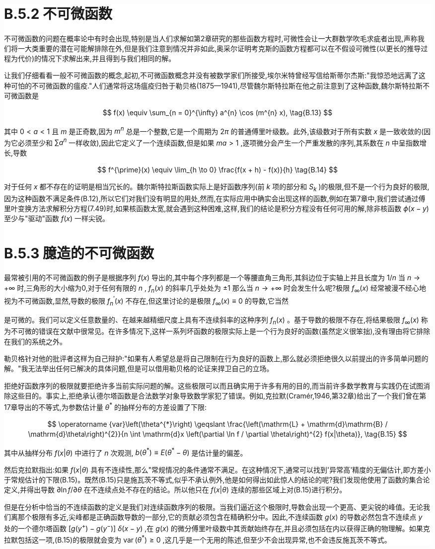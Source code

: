 # B.5.2 不可微函数

不可微函数的问题在概率论中有时会出现,特别是当人们求解如第2章研究的那些函数方程时,可微性会让一大群数学吹毛求疵者出现,声称我们将一大类重要的潜在可能解排除在外,但是我们注意到情况并非如此,奥采尔证明考克斯的函数方程都可以在不假设可微性(以更长的推导过程为代价)的情况下求解出来,并且得到与我们相同的解。

让我们仔细看看一般不可微函数的概念,起初,不可微函数概念并没有被数学家们所接受,埃尔米特曾经写信给斯蒂尔杰斯:"我惊恐地远离了这种可怕的不可微函数的瘟疫."人们通常将这场瘟疫归咎于勒贝格(1875—1941),尽管魏尔斯特拉斯在他之前注意到了这种函数,魏尔斯特拉斯不可微函数是

$$
f(x) \equiv \sum_{n = 0}^{\infty} a^{n} \cos (m^{n} x), \tag{B.13}
$$

其中  $0 < a < 1$  且  $m$  是正奇数,因为  $m^{n}$  总是一个整数,它是一个周期为  $2 \pi$  的普通傅里叶级数。此外,该级数对于所有实数  $x$  是一致收敛的(因为它必须至少和  $\sum a^{n}$  一样收敛),因此它定义了一个连续函数,但是如果  $m a > 1$ ,逐项微分会产生一个严重发散的序列,其系数在  $n$  中呈指数增长,导数

$$
f^{\prime}(x) \equiv \lim_{h \to 0} \frac{f(x + h) - f(x)}{h} \tag{B.14}
$$

对于任何  $x$  都不存在的证明是相当冗长的。魏尔斯特拉斯函数实际上是好函数序列(前  $k$  项的部分和  $S_{k}$ )的极限,但不是一个行为良好的极限,因为这种函数不满足条件(B.12),所以它们对我们没有明显的用处,然而,在实际应用中确实会出现这样的函数,例如在第7章中,我们尝试通过傅里叶变换方法求解积分方程(7.49)时,如果核函数太宽,就会遇到这种困难,这样,我们的结论是积分方程没有任何可用的解,除非核函数  $\phi (x - y)$  至少与"驱动"函数  $f(x)$  一样尖锐。

# B.5.3 臆造的不可微函数

最常被引用的不可微函数的例子是根据序列  $f(x)$  导出的,其中每个序列都是一个等腰直角三角形,其斜边位于实轴上并且长度为  $1 / n$  当  $n \to +\infty$  时,三角形的大小缩为0,对于任何有限的  $n$  ,  $f_{n}(x)$  的斜率几乎处处为  $\pm 1$  那么当  $n \to +\infty$  时会发生什么呢?极限  $f_{\infty}(x)$  经常被漫不经心地视为不可微函数,显然,导数的极限  $f_{n}^{\prime}(x)$  不存在,但这里讨论的是极限  $f_{\infty}(x) \equiv 0$  的导数,它当然

是可微的。我们可以定义任意数量的、在越来越精细尺度上具有不连续斜率的这种序列  $f_{n}(x)$ 。基于导数的极限不存在,将结果极限  $f_{\infty}(x)$  称为不可微的错误在文献中很常见。在许多情况下,这样一系列坏函数的极限实际上是一个行为良好的函数(虽然定义很笨拙),没有理由将它排除在我们的系统之外。

勒贝格针对他的批评者这样为自己辩护:"如果有人希望总是将自己限制在行为良好的函数上,那么就必须拒绝很久以前提出的许多简单问题的解。"我无法举出任何已解决的具体问题,但是可以借用勒贝格的论证来捍卫自己的立场。

拒绝好函数序列的极限就要拒绝许多当前实际问题的解。这些极限可以而且确实用于许多有用的目的,而当前许多数学教育与实践仍在试图消除这些目的。事实上,拒绝承认德尔塔函数是合法数学对象导致数学家犯了错误。例如,克拉默(Cramér,1946,第32章)给出了一个我们曾在第17章导出的不等式,为参数估计量  $\theta^{*}$  的抽样分布的方差设置了下限:

$$
\operatorname {var}\left(\theta^{*}\right) \geqslant \frac{\left(\mathrm{L} + \mathrm{d}\mathrm{B} / \mathrm{d}\theta\right)^{2}}{n \int \mathrm{d}x \left(\partial \ln f / \partial \theta\right)^{2} f(x|\theta)}, \tag{B.15}
$$

其中从抽样分布  $f(x|\theta)$  中进行了  $n$  次观测,  $b\left(\theta^{*}\right) \equiv E\left(\theta^{*} - \theta\right)$  是估计量的偏差。

然后克拉默指出:如果  $f(x|\theta)$  具有不连续性,那么"常规情况的条件通常不满足。在这种情况下,通常可以找到'异常高'精度的无偏估计,即方差小于常规估计的下限(B.15)。既然(B.15)只是施瓦茨不等式,似乎不承认例外,他是如何得出如此惊人的结论的呢?我们发现他使用了函数的集合论定义,并得出导数  $\partial \ln f / \partial \theta$  在不连续点处不存在的结论。所以他只在  $f(x|\theta)$  连续的那些区域上对(B.15)进行积分。

但是在分析中恰当的不连续函数的定义是我们对连续函数序列的极限。当我们逼近这个极限时,导数会出现一个更高、更尖锐的峰值。无论我们离那个极限有多近,尖峰都是正确函数导数的一部分,它的贡献必须包含在精确积分中。因此,不连续函数  $g(x)$  的导数必然包含不连续点  $y$  处的一个德尔塔函数  $\left[g\left(y^{+}\right) - g\left(y^{- }\right)\right]$ $\delta (x - y)$ ,在  $g(x)$  的微分傅里叶级数中其贡献始终存在,并且必须包括在内以获得正确的物理解。如果克拉默包括这一项,(B.15)的极限就会变为  $\operatorname {var}\left(\theta^{*}\right) \geqslant 0$ ,这几乎是一个无用的陈述,但至少不会出现异常,也不会违反施瓦茨不等式。
